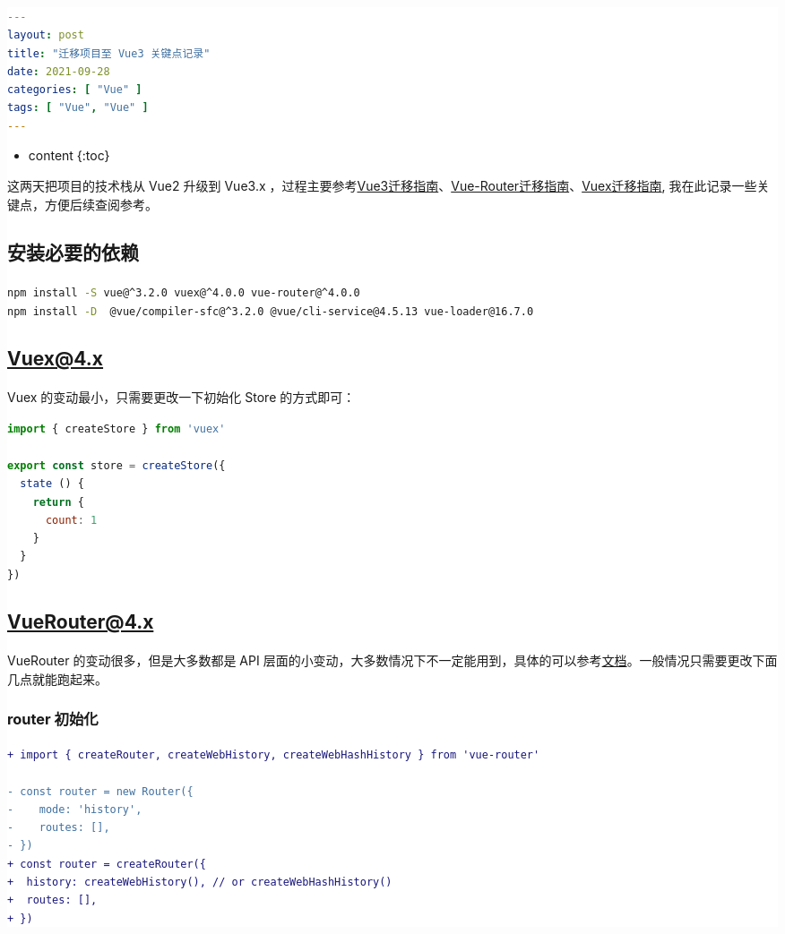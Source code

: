 ```yaml
---
layout: post
title: "迁移项目至 Vue3 关键点记录"
date: 2021-09-28
categories: [ "Vue" ]
tags: [ "Vue", "Vue" ]
---
```


* content
{:toc}

这两天把项目的技术栈从 Vue2 升级到 Vue3.x ，过程主要参考[Vue3迁移指南](https://v3.cn.vuejs.org/guide/migration/introduction.html#%E9%9D%9E%E5%85%BC%E5%AE%B9%E7%9A%84%E5%8F%98%E6%9B%B4)、[Vue-Router迁移指南](https://next.router.vuejs.org/zh/guide/migration/index.html)、[Vuex迁移指南](https://next.vuex.vuejs.org/zh/guide/migrating-to-4-0-from-3-x.html), 我在此记录一些关键点，方便后续查阅参考。


## 安装必要的依赖
```bash
npm install -S vue@^3.2.0 vuex@^4.0.0 vue-router@^4.0.0
npm install -D  @vue/compiler-sfc@^3.2.0 @vue/cli-service@4.5.13 vue-loader@16.7.0
```

## Vuex@4.x
Vuex 的变动最小，只需要更改一下初始化 Store 的方式即可：
```js
import { createStore } from 'vuex'

export const store = createStore({
  state () {
    return {
      count: 1
    }
  }
})
```

## VueRouter@4.x
VueRouter 的变动很多，但是大多数都是 API 层面的小变动，大多数情况下不一定能用到，具体的可以参考[文档](https://next.router.vuejs.org/zh/guide/migration/index.html#%E7%A0%B4%E5%9D%8F%E6%80%A7%E5%8F%98%E5%8C%96)。一般情况只需要更改下面几点就能跑起来。
### router 初始化
```diff
+ import { createRouter, createWebHistory, createWebHashHistory } from 'vue-router'

- const router = new Router({
-    mode: 'history',
-    routes: [],
- })
+ const router = createRouter({
+  history: createWebHistory(), // or createWebHashHistory()
+  routes: [],
+ })
```
